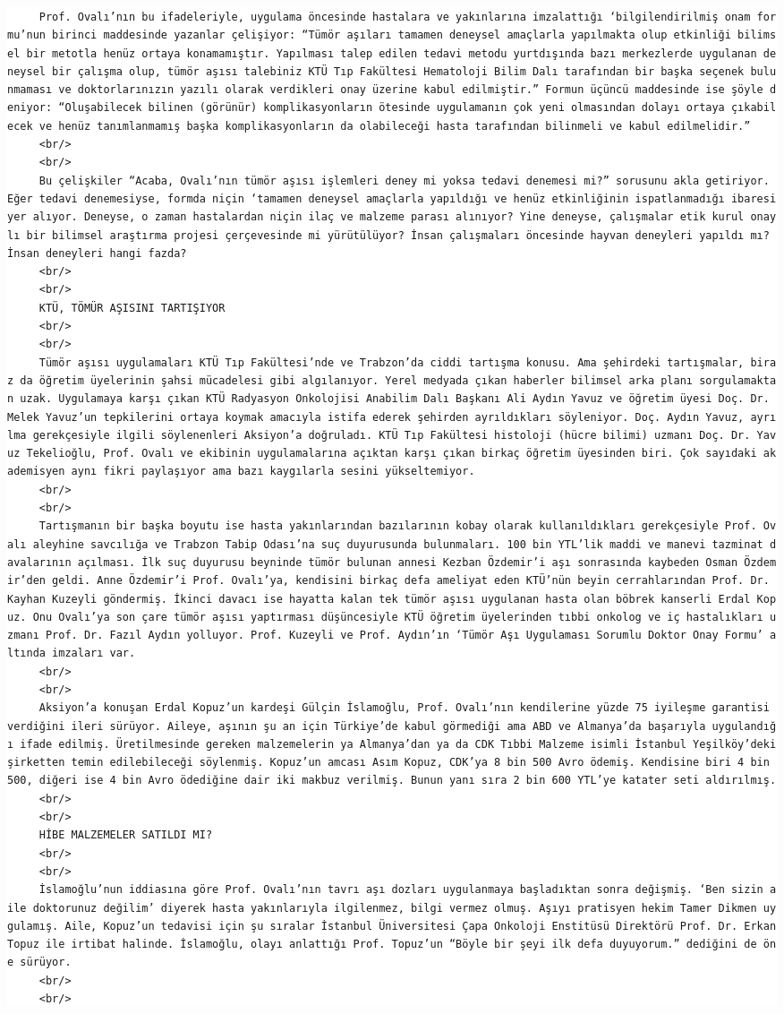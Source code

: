          Prof. Ovalı’nın bu ifadeleriyle, uygulama öncesinde hastalara ve yakınlarına imzalattığı ‘bilgilendirilmiş onam formu’nun birinci maddesinde yazanlar çelişiyor: “Tümör aşıları tamamen deneysel amaçlarla yapılmakta olup etkinliği bilimsel bir metotla henüz ortaya konamamıştır. Yapılması talep edilen tedavi metodu yurtdışında bazı merkezlerde uygulanan deneysel bir çalışma olup, tümör aşısı talebiniz KTÜ Tıp Fakültesi Hematoloji Bilim Dalı tarafından bir başka seçenek bulunmaması ve doktorlarınızın yazılı olarak verdikleri onay üzerine kabul edilmiştir.” Formun üçüncü maddesinde ise şöyle deniyor: “Oluşabilecek bilinen (görünür) komplikasyonların ötesinde uygulamanın çok yeni olmasından dolayı ortaya çıkabilecek ve henüz tanımlanmamış başka komplikasyonların da olabileceği hasta tarafından bilinmeli ve kabul edilmelidir.”
         <br/>
         <br/>
         Bu çelişkiler “Acaba, Ovalı’nın tümör aşısı işlemleri deney mi yoksa tedavi denemesi mi?” sorusunu akla getiriyor. Eğer tedavi denemesiyse, formda niçin ‘tamamen deneysel amaçlarla yapıldığı ve henüz etkinliğinin ispatlanmadığı ibaresi yer alıyor. Deneyse, o zaman hastalardan niçin ilaç ve malzeme parası alınıyor? Yine deneyse, çalışmalar etik kurul onaylı bir bilimsel araştırma projesi çerçevesinde mi yürütülüyor? İnsan çalışmaları öncesinde hayvan deneyleri yapıldı mı? İnsan deneyleri hangi fazda?
         <br/>
         <br/>
         KTÜ, TÖMÜR AŞISINI TARTIŞIYOR
         <br/>
         <br/>
         Tümör aşısı uygulamaları KTÜ Tıp Fakültesi’nde ve Trabzon’da ciddi tartışma konusu. Ama şehirdeki tartışmalar, biraz da öğretim üyelerinin şahsi mücadelesi gibi algılanıyor. Yerel medyada çıkan haberler bilimsel arka planı sorgulamaktan uzak. Uygulamaya karşı çıkan KTÜ Radyasyon Onkolojisi Anabilim Dalı Başkanı Ali Aydın Yavuz ve öğretim üyesi Doç. Dr. Melek Yavuz’un tepkilerini ortaya koymak amacıyla istifa ederek şehirden ayrıldıkları söyleniyor. Doç. Aydın Yavuz, ayrılma gerekçesiyle ilgili söylenenleri Aksiyon’a doğruladı. KTÜ Tıp Fakültesi histoloji (hücre bilimi) uzmanı Doç. Dr. Yavuz Tekelioğlu, Prof. Ovalı ve ekibinin uygulamalarına açıktan karşı çıkan birkaç öğretim üyesinden biri. Çok sayıdaki akademisyen aynı fikri paylaşıyor ama bazı kaygılarla sesini yükseltemiyor.
         <br/>
         <br/>
         Tartışmanın bir başka boyutu ise hasta yakınlarından bazılarının kobay olarak kullanıldıkları gerekçesiyle Prof. Ovalı aleyhine savcılığa ve Trabzon Tabip Odası’na suç duyurusunda bulunmaları. 100 bin YTL’lik maddi ve manevi tazminat davalarının açılması. İlk suç duyurusu beyninde tümör bulunan annesi Kezban Özdemir’i aşı sonrasında kaybeden Osman Özdemir’den geldi. Anne Özdemir’i Prof. Ovalı’ya, kendisini birkaç defa ameliyat eden KTÜ’nün beyin cerrahlarından Prof. Dr. Kayhan Kuzeyli göndermiş. İkinci davacı ise hayatta kalan tek tümör aşısı uygulanan hasta olan böbrek kanserli Erdal Kopuz. Onu Ovalı’ya son çare tümör aşısı yaptırması düşüncesiyle KTÜ öğretim üyelerinden tıbbi onkolog ve iç hastalıkları uzmanı Prof. Dr. Fazıl Aydın yolluyor. Prof. Kuzeyli ve Prof. Aydın’ın ‘Tümör Aşı Uygulaması Sorumlu Doktor Onay Formu’ altında imzaları var.
         <br/>
         <br/>
         Aksiyon’a konuşan Erdal Kopuz’un kardeşi Gülçin İslamoğlu, Prof. Ovalı’nın kendilerine yüzde 75 iyileşme garantisi verdiğini ileri sürüyor. Aileye, aşının şu an için Türkiye’de kabul görmediği ama ABD ve Almanya’da başarıyla uygulandığı ifade edilmiş. Üretilmesinde gereken malzemelerin ya Almanya’dan ya da CDK Tıbbi Malzeme isimli İstanbul Yeşilköy’deki şirketten temin edilebileceği söylenmiş. Kopuz’un amcası Asım Kopuz, CDK’ya 8 bin 500 Avro ödemiş. Kendisine biri 4 bin 500, diğeri ise 4 bin Avro ödediğine dair iki makbuz verilmiş. Bunun yanı sıra 2 bin 600 YTL’ye katater seti aldırılmış.
         <br/>
         <br/>
         HİBE MALZEMELER SATILDI MI?
         <br/>
         <br/>
         İslamoğlu’nun iddiasına göre Prof. Ovalı’nın tavrı aşı dozları uygulanmaya başladıktan sonra değişmiş. ‘Ben sizin aile doktorunuz değilim’ diyerek hasta yakınlarıyla ilgilenmez, bilgi vermez olmuş. Aşıyı pratisyen hekim Tamer Dikmen uygulamış. Aile, Kopuz’un tedavisi için şu sıralar İstanbul Üniversitesi Çapa Onkoloji Enstitüsü Direktörü Prof. Dr. Erkan Topuz ile irtibat halinde. İslamoğlu, olayı anlattığı Prof. Topuz’un “Böyle bir şeyi ilk defa duyuyorum.” dediğini de öne sürüyor.
         <br/>
         <br/>